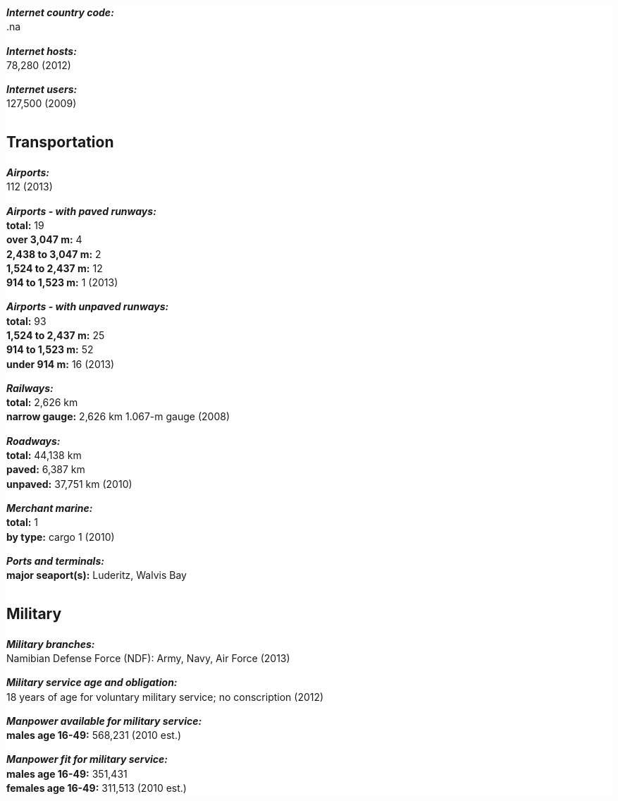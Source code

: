 **_Internet country code:_**   
.na

**_Internet hosts:_**   
78,280 (2012)

**_Internet users:_**   
127,500 (2009)


## Transportation

**_Airports:_**   
112 (2013)

**_Airports - with paved runways:_**   
**total:** 19   
**over 3,047 m:** 4   
**2,438 to 3,047 m:** 2   
**1,524 to 2,437 m:** 12   
**914 to 1,523 m:** 1 (2013)

**_Airports - with unpaved runways:_**   
**total:** 93   
**1,524 to 2,437 m:** 25   
**914 to 1,523 m:** 52   
**under 914 m:** 16 (2013)

**_Railways:_**   
**total:** 2,626 km   
**narrow gauge:** 2,626 km 1.067-m gauge (2008)

**_Roadways:_**   
**total:** 44,138 km   
**paved:** 6,387 km   
**unpaved:** 37,751 km (2010)

**_Merchant marine:_**   
**total:** 1   
**by type:** cargo 1 (2010)

**_Ports and terminals:_**   
**major seaport(s):** Luderitz, Walvis Bay


## Military

**_Military branches:_**   
Namibian Defense Force (NDF): Army, Navy, Air Force (2013)

**_Military service age and obligation:_**   
18 years of age for voluntary military service; no conscription (2012)

**_Manpower available for military service:_**   
**males age 16-49:** 568,231 (2010 est.)

**_Manpower fit for military service:_**   
**males age 16-49:** 351,431   
**females age 16-49:** 311,513 (2010 est.)
